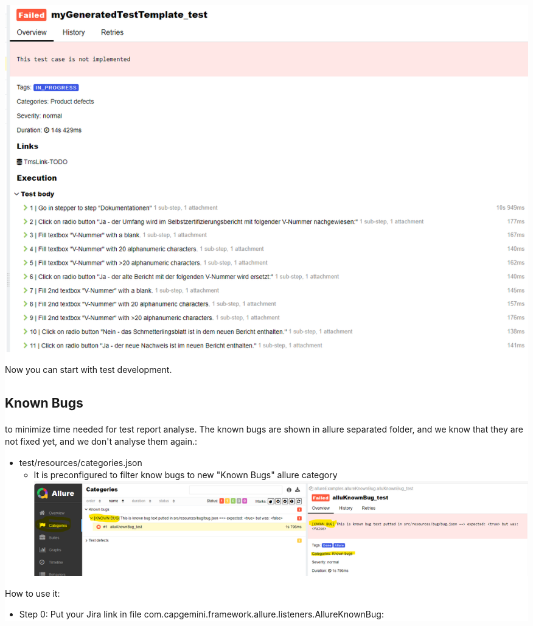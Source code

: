 ![img.png](README/images/GeneratedTemplateAllure.png)

Now you can start with test development.

## Known Bugs
to minimize time needed for test report analyse. The known bugs are shown in allure separated folder, and we know that they are not fixed yet, and we don't analyse them again.:
* test/resources/categories.json
    - It is preconfigured to filter know bugs to new "Known Bugs" allure category
      ![img.png](README/images/knownBugExample.png)


How to use it:
- Step 0: Put your Jira link in file com.capgemini.framework.allure.listeners.AllureKnownBug:
